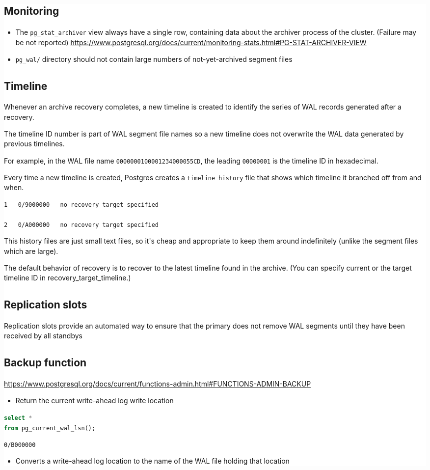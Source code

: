 ## Monitoring

* The `pg_stat_archiver` view always have a single row,
  containing data about the archiver process of the cluster. (Failure may be not reported)
  https://www.postgresql.org/docs/current/monitoring-stats.html#PG-STAT-ARCHIVER-VIEW

* `pg_wal/` directory should not contain large numbers of not-yet-archived segment files

## Timeline

Whenever an archive recovery completes, a new timeline is created to identify
the series of WAL records generated after a recovery.

The timeline ID number is part of WAL segment file names so a new timeline does not overwrite
the WAL data generated by previous timelines.

For example, in the WAL file name `0000000100001234000055CD`, the leading `00000001` is the timeline ID in hexadecimal.

Every time a new timeline is created, Postgres creates a `timeline history` file
that shows which timeline it branched
off from and when.

```
1	0/9000000	no recovery target specified

2	0/A000000	no recovery target specified
```

This history files are just small text files, so it's cheap and appropriate to keep them around
indefinitely (unlike the segment files which are large).

The default behavior of recovery is to recover to the latest timeline found in the archive.
(You can specify current or the target timeline ID in recovery_target_timeline.)

## Replication slots

Replication slots provide an automated way to ensure
that the primary does not remove WAL segments until they have been received by all standbys

## Backup function

https://www.postgresql.org/docs/current/functions-admin.html#FUNCTIONS-ADMIN-BACKUP

* Return the current write-ahead log write location

```sql
select *
from pg_current_wal_lsn();
```

```
0/B000000
```

* Converts a write-ahead log location to the name of the WAL file holding that location
